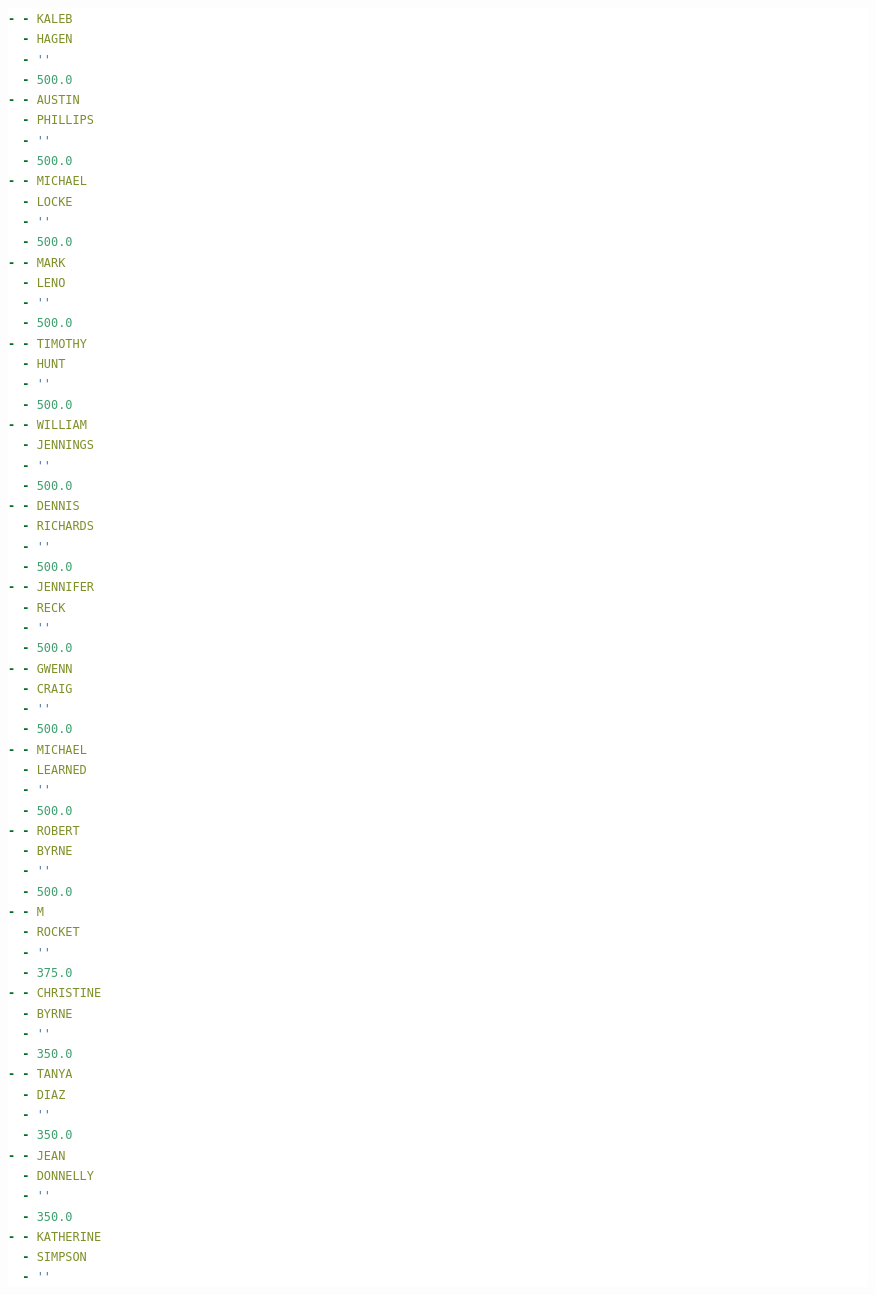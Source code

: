 ```yaml
- - KALEB
  - HAGEN
  - ''
  - 500.0
- - AUSTIN
  - PHILLIPS
  - ''
  - 500.0
- - MICHAEL
  - LOCKE
  - ''
  - 500.0
- - MARK
  - LENO
  - ''
  - 500.0
- - TIMOTHY
  - HUNT
  - ''
  - 500.0
- - WILLIAM
  - JENNINGS
  - ''
  - 500.0
- - DENNIS
  - RICHARDS
  - ''
  - 500.0
- - JENNIFER
  - RECK
  - ''
  - 500.0
- - GWENN
  - CRAIG
  - ''
  - 500.0
- - MICHAEL
  - LEARNED
  - ''
  - 500.0
- - ROBERT
  - BYRNE
  - ''
  - 500.0
- - M
  - ROCKET
  - ''
  - 375.0
- - CHRISTINE
  - BYRNE
  - ''
  - 350.0
- - TANYA
  - DIAZ
  - ''
  - 350.0
- - JEAN
  - DONNELLY
  - ''
  - 350.0
- - KATHERINE
  - SIMPSON
  - ''
```